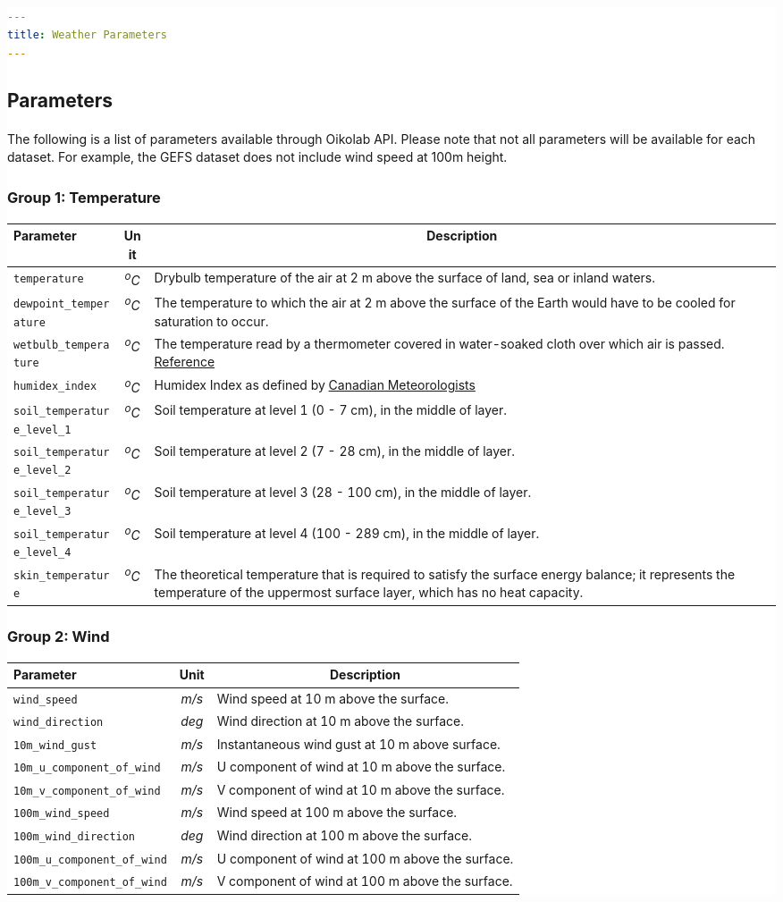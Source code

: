 ```yaml
---
title: Weather Parameters
---
```


## Parameters

The following is a list of parameters available through Oikolab API. Please note that not all parameters will be available for each dataset.
For example, the GEFS dataset does not include wind speed at 100m height.

### Group 1: Temperature
  
| Parameter                               | Unit              | Description                                                                                                                                                                   | 
|:----------------------------------------|:------:           |-------------------------------------------------------------------------------------------------------------------------------------------------------------------------------|
| `temperature`                           | *<sup>o</sup>C*   | Drybulb temperature of the air at 2 m above the surface of land, sea or inland waters.                                                                                        |
| `dewpoint_temperature`                  | *<sup>o</sup>C*   | The temperature to which the air at 2 m above the surface of the Earth would have to be cooled for saturation to occur.                                                       |
| `wetbulb_temperature`                   | *<sup>o</sup>C*   | The temperature read by a thermometer covered in water-soaked cloth over which air is passed. [Reference](https://en.wikipedia.org/wiki/Wet-bulb_temperature)                 |
| `humidex_index`                         | *<sup>o</sup>C*   | Humidex Index as defined by [Canadian Meteorologists](https://en.wikipedia.org/wiki/Humidex)                                                                                  |
| <nobr>`soil_temperature_level_1`</nobr> | *<sup>o</sup>C*   | Soil temperature at level 1 (0 - 7 cm), in the middle of layer.                                                                                                               |
| `soil_temperature_level_2`              | *<sup>o</sup>C*   | Soil temperature at level 2 (7 - 28 cm), in the middle of layer.                                                                                                              |
| `soil_temperature_level_3`              | *<sup>o</sup>C*   | Soil temperature at level 3 (28 - 100 cm), in the middle of layer.                                                                                                            |
| `soil_temperature_level_4`              | *<sup>o</sup>C*   | Soil temperature at level 4 (100 - 289 cm), in the middle of layer.                                                                                                           |
| `skin_temperature`                      | *<sup>o</sup>C*   | The theoretical temperature that is required to satisfy the surface energy balance; it represents the temperature of the uppermost surface layer, which has no heat capacity. |


### Group 2: Wind

| Parameter                  |  Unit   | Description                                       |
|:---------------------------|:-------:|---------------------------------------------------|
| `wind_speed`               | *m/s*   | Wind speed at 10 m above the surface.             |
| `wind_direction`           |  *deg*  | Wind direction at 10 m above the surface.         |
| `10m_wind_gust`            |  *m/s*  | Instantaneous wind gust at 10 m above surface.    |
| `10m_u_component_of_wind`  |  *m/s*  | U component of wind at 10 m above the surface.    |
| `10m_v_component_of_wind`  |  *m/s*  | V component of wind at 10 m above the surface.    |
| `100m_wind_speed`          |  *m/s*  | Wind speed at 100 m above the surface.            |
| `100m_wind_direction`      |  *deg*  | Wind direction at 100 m above the surface.        |
| `100m_u_component_of_wind` |  *m/s*  | U component of wind at 100 m above the surface.   |
| `100m_v_component_of_wind` |  *m/s*  | V component of wind at 100 m above the surface.   |
